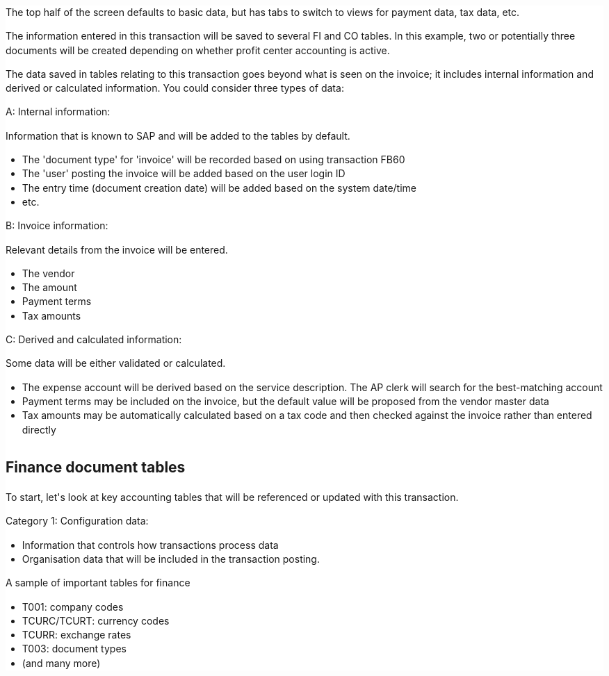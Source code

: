 The top half of the screen defaults to basic data, but has tabs to switch to views for payment data, tax data, etc.

The information entered in this transaction will be saved to several FI and CO tables. In this example, two or potentially three documents will be created depending on whether profit center accounting is active.

The data saved in tables relating to this transaction goes beyond what is seen on the invoice; it includes internal information and derived or calculated information. You could consider three types of data:

A: Internal information:

Information that is known to SAP and will be added to the tables by default.

- The 'document type' for 'invoice' will be recorded based on using transaction FB60
- The 'user' posting the invoice will be added based on the user login ID
- The entry time (document creation date) will be added based on the system date/time
- etc.

B: Invoice information:

Relevant details from the invoice will be entered.

- The vendor
- The amount
- Payment terms
- Tax amounts

C: Derived and calculated information:

Some data will be either validated or calculated.

- The expense account will be derived based on the service description. The AP clerk will search for the best-matching account
- Payment terms may be included on the invoice, but the default value will be proposed from the vendor master data
- Tax amounts may be automatically calculated based on a tax code and then checked against the invoice rather than entered directly

## Finance document tables

To start, let's look at key accounting tables that will be referenced or updated with this transaction.

Category 1: Configuration data:

- Information that controls how transactions process data
- Organisation data that will be included in the transaction posting.

A sample of important tables for finance

- T001: company codes
- TCURC/TCURT: currency codes
- TCURR: exchange rates
- T003: document types
- (and many more)
